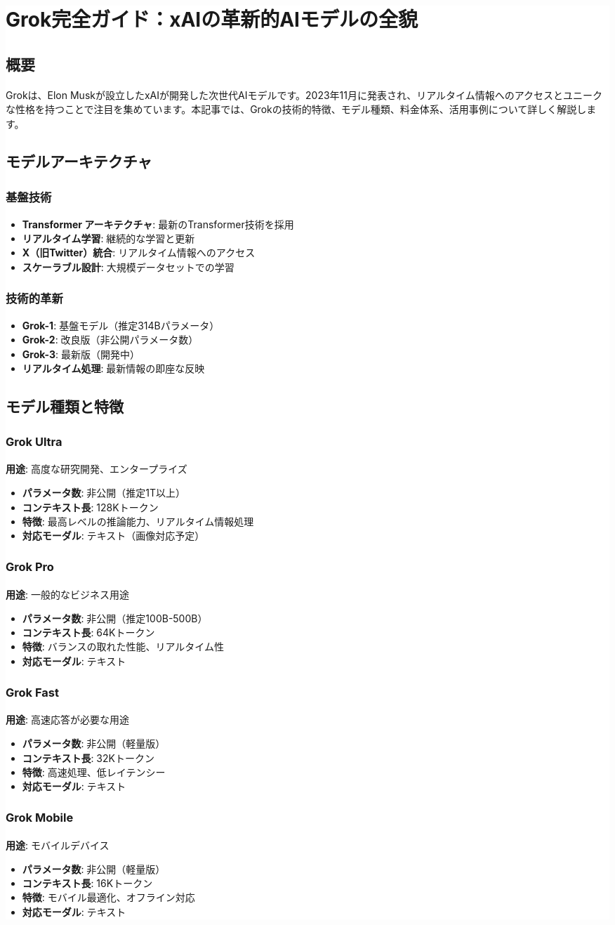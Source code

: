 # Grok完全ガイド：xAIの革新的AIモデルの全貌

## 概要

Grokは、Elon Muskが設立したxAIが開発した次世代AIモデルです。2023年11月に発表され、リアルタイム情報へのアクセスとユニークな性格を持つことで注目を集めています。本記事では、Grokの技術的特徴、モデル種類、料金体系、活用事例について詳しく解説します。

## モデルアーキテクチャ

### 基盤技術
- **Transformer アーキテクチャ**: 最新のTransformer技術を採用
- **リアルタイム学習**: 継続的な学習と更新
- **X（旧Twitter）統合**: リアルタイム情報へのアクセス
- **スケーラブル設計**: 大規模データセットでの学習

### 技術的革新
- **Grok-1**: 基盤モデル（推定314Bパラメータ）
- **Grok-2**: 改良版（非公開パラメータ数）
- **Grok-3**: 最新版（開発中）
- **リアルタイム処理**: 最新情報の即座な反映

## モデル種類と特徴

### Grok Ultra
**用途**: 高度な研究開発、エンタープライズ
- **パラメータ数**: 非公開（推定1T以上）
- **コンテキスト長**: 128Kトークン
- **特徴**: 最高レベルの推論能力、リアルタイム情報処理
- **対応モーダル**: テキスト（画像対応予定）

### Grok Pro
**用途**: 一般的なビジネス用途
- **パラメータ数**: 非公開（推定100B-500B）
- **コンテキスト長**: 64Kトークン
- **特徴**: バランスの取れた性能、リアルタイム性
- **対応モーダル**: テキスト

### Grok Fast
**用途**: 高速応答が必要な用途
- **パラメータ数**: 非公開（軽量版）
- **コンテキスト長**: 32Kトークン
- **特徴**: 高速処理、低レイテンシー
- **対応モーダル**: テキスト

### Grok Mobile
**用途**: モバイルデバイス
- **パラメータ数**: 非公開（軽量版）
- **コンテキスト長**: 16Kトークン
- **特徴**: モバイル最適化、オフライン対応
- **対応モーダル**: テキスト
